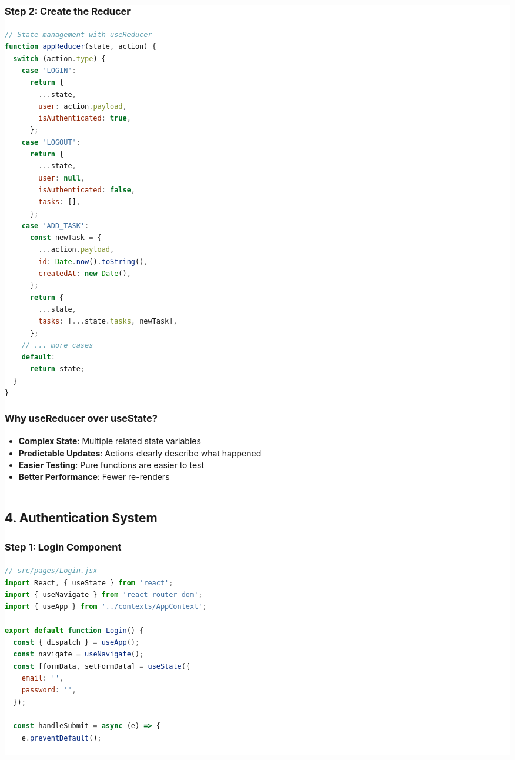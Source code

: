 ### Step 2: Create the Reducer
```javascript
// State management with useReducer
function appReducer(state, action) {
  switch (action.type) {
    case 'LOGIN':
      return {
        ...state,
        user: action.payload,
        isAuthenticated: true,
      };
    case 'LOGOUT':
      return {
        ...state,
        user: null,
        isAuthenticated: false,
        tasks: [],
      };
    case 'ADD_TASK':
      const newTask = {
        ...action.payload,
        id: Date.now().toString(),
        createdAt: new Date(),
      };
      return {
        ...state,
        tasks: [...state.tasks, newTask],
      };
    // ... more cases
    default:
      return state;
  }
}
```

### Why useReducer over useState?
- **Complex State**: Multiple related state variables
- **Predictable Updates**: Actions clearly describe what happened
- **Easier Testing**: Pure functions are easier to test
- **Better Performance**: Fewer re-renders

---

## 4. Authentication System

### Step 1: Login Component
```javascript
// src/pages/Login.jsx
import React, { useState } from 'react';
import { useNavigate } from 'react-router-dom';
import { useApp } from '../contexts/AppContext';

export default function Login() {
  const { dispatch } = useApp();
  const navigate = useNavigate();
  const [formData, setFormData] = useState({
    email: '',
    password: '',
  });

  const handleSubmit = async (e) => {
    e.preventDefault();
    
```